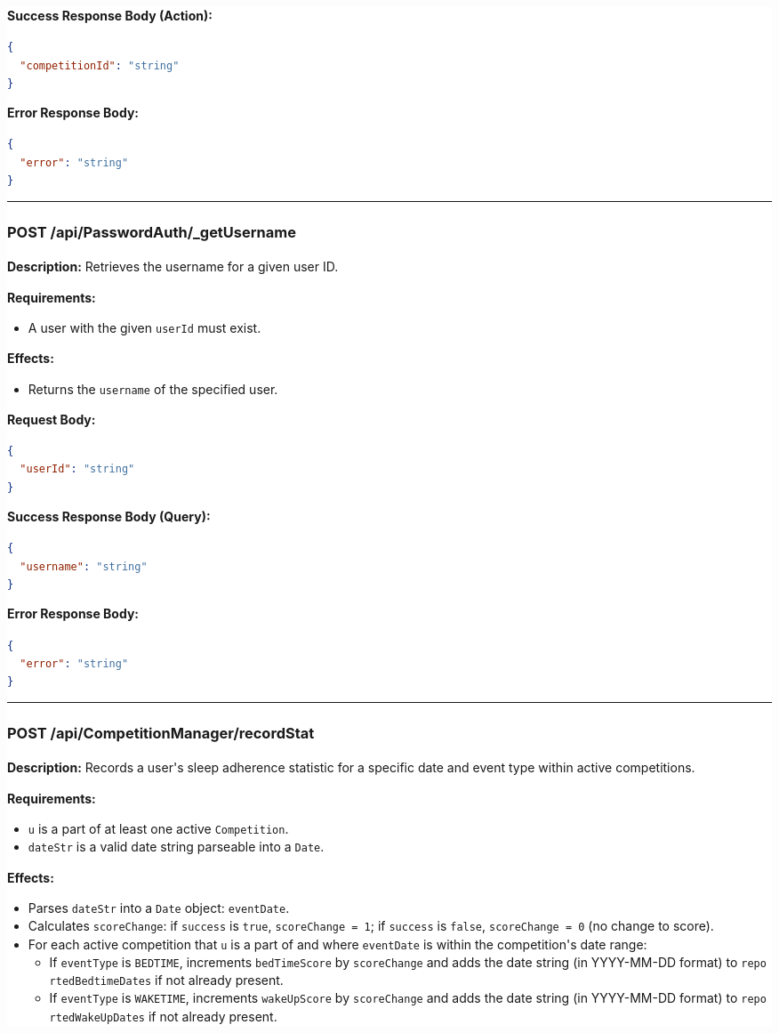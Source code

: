 **Success Response Body (Action):**
```json
{
  "competitionId": "string"
}
```

**Error Response Body:**
```json
{
  "error": "string"
}
```
---

### POST /api/PasswordAuth/_getUsername

**Description:** Retrieves the username for a given user ID.

**Requirements:**
- A user with the given `userId` must exist.

**Effects:**
- Returns the `username` of the specified user.

**Request Body:**
```json
{
  "userId": "string"
}
```

**Success Response Body (Query):**
```json
{
  "username": "string"
}
```

**Error Response Body:**
```json
{
  "error": "string"
}
```
---
### POST /api/CompetitionManager/recordStat

**Description:** Records a user's sleep adherence statistic for a specific date and event type within active competitions.

**Requirements:**
- `u` is a part of at least one active `Competition`.
- `dateStr` is a valid date string parseable into a `Date`.

**Effects:**
- Parses `dateStr` into a `Date` object: `eventDate`.
- Calculates `scoreChange`: if `success` is `true`, `scoreChange = 1`; if `success` is `false`, `scoreChange = 0` (no change to score).
- For each active competition that `u` is a part of and where `eventDate` is within the competition's date range:
  - If `eventType` is `BEDTIME`, increments `bedTimeScore` by `scoreChange` and adds the date string (in YYYY-MM-DD format) to `reportedBedtimeDates` if not already present.
  - If `eventType` is `WAKETIME`, increments `wakeUpScore` by `scoreChange` and adds the date string (in YYYY-MM-DD format) to `reportedWakeUpDates` if not already present.
